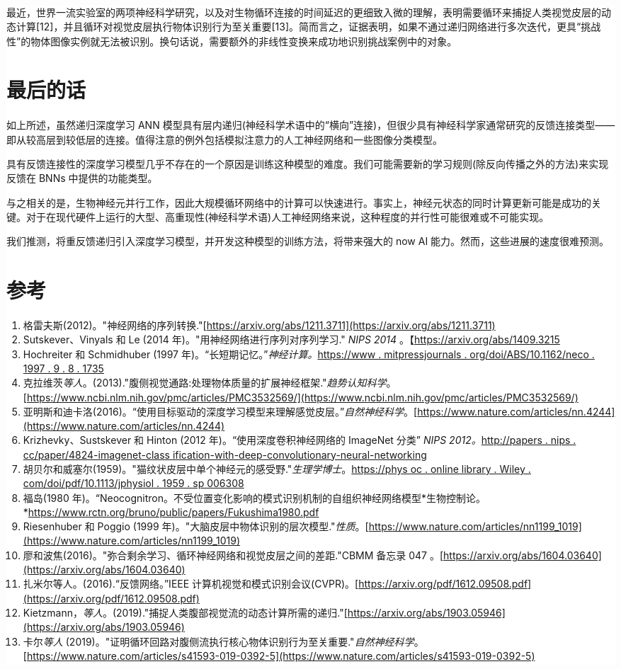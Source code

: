 最近，世界一流实验室的两项神经科学研究，以及对生物循环连接的时间延迟的更细致入微的理解，表明需要循环来捕捉人类视觉皮层的动态计算[12]，并且循环对视觉皮层执行物体识别行为至关重要[13]。简而言之，证据表明，如果不通过递归网络进行多次迭代，更具“挑战性”的物体图像实例就无法被识别。换句话说，需要额外的非线性变换来成功地识别挑战案例中的对象。

# 最后的话

如上所述，虽然递归深度学习 ANN 模型具有层内递归(神经科学术语中的“横向”连接)，但很少具有神经科学家通常研究的反馈连接类型——即从较高层到较低层的连接。值得注意的例外包括模拟注意力的人工神经网络和一些图像分类模型。

具有反馈连接性的深度学习模型几乎不存在的一个原因是训练这种模型的难度。我们可能需要新的学习规则(除反向传播之外的方法)来实现反馈在 BNNs 中提供的功能类型。

与之相关的是，生物神经元并行工作，因此大规模循环网络中的计算可以快速进行。事实上，神经元状态的同时计算更新可能是成功的关键。对于在现代硬件上运行的大型、高重现性(神经科学术语)人工神经网络来说，这种程度的并行性可能很难或不可能实现。

我们推测，将重反馈递归引入深度学习模型，并开发这种模型的训练方法，将带来强大的 now AI 能力。然而，这些进展的速度很难预测。

# 参考

1.  格雷夫斯(2012)。"神经网络的序列转换."[https://arxiv.org/abs/1211.3711](https://arxiv.org/abs/1211.3711)
2.  Sutskever、Vinyals 和 Le (2014 年)。"用神经网络进行序列对序列学习." *NIPS 2014* 。【https://arxiv.org/abs/1409.3215 
3.  Hochreiter 和 Schmidhuber (1997 年)。“长短期记忆。”*神经计算。*[https://www . mitpressjournals . org/doi/ABS/10.1162/neco . 1997 . 9 . 8 . 1735](https://www.mitpressjournals.org/doi/abs/10.1162/neco.1997.9.8.1735)
4.  克拉维茨*等人*。(2013)."腹侧视觉通路:处理物体质量的扩展神经框架."*趋势认知科学*。[https://www.ncbi.nlm.nih.gov/pmc/articles/PMC3532569/](https://www.ncbi.nlm.nih.gov/pmc/articles/PMC3532569/)
5.  亚明斯和迪卡洛(2016)。“使用目标驱动的深度学习模型来理解感觉皮层。”*自然神经科学*。[https://www.nature.com/articles/nn.4244](https://www.nature.com/articles/nn.4244)
6.  Krizhevky、Sustskever 和 Hinton (2012 年)。“使用深度卷积神经网络的 ImageNet 分类” *NIPS 2012。*[http://papers . nips . cc/paper/4824-imagenet-class ification-with-deep-convolutionary-neural-networking](http://papers.nips.cc/paper/4824-imagenet-classification-with-deep-convolutional-neural-networ)
7.  胡贝尔和威塞尔(1959)。"猫纹状皮层中单个神经元的感受野."*生理学博士*。[https://phys oc . online library . Wiley . com/doi/pdf/10.1113/jphysiol . 1959 . sp 006308](https://physoc.onlinelibrary.wiley.com/doi/pdf/10.1113/jphysiol.1959.sp006308)
8.  福岛(1980 年)。“Neocognitron。不受位置变化影响的模式识别机制的自组织神经网络模型*生物控制论。*https://www.rctn.org/bruno/public/papers/Fukushima1980.pdf
9.  Riesenhuber 和 Poggio (1999 年)。"大脑皮层中物体识别的层次模型."*性质*。[https://www.nature.com/articles/nn1199_1019](https://www.nature.com/articles/nn1199_1019)
10.  廖和波焦(2016)。"弥合剩余学习、循环神经网络和视觉皮层之间的差距."CBMM 备忘录 047 。[https://arxiv.org/abs/1604.03640](https://arxiv.org/abs/1604.03640)
11.  扎米尔等人。(2016).“反馈网络。”IEEE 计算机视觉和模式识别会议(CVPR)。[https://arxiv.org/pdf/1612.09508.pdf](https://arxiv.org/pdf/1612.09508.pdf)
12.  Kietzmann，*等人*。(2019)."捕捉人类腹部视觉流的动态计算所需的递归."[https://arxiv.org/abs/1903.05946](https://arxiv.org/abs/1903.05946)
13.  卡尔*等人* (2019)。"证明循环回路对腹侧流执行核心物体识别行为至关重要."*自然神经科学*。[https://www.nature.com/articles/s41593-019-0392-5](https://www.nature.com/articles/s41593-019-0392-5)